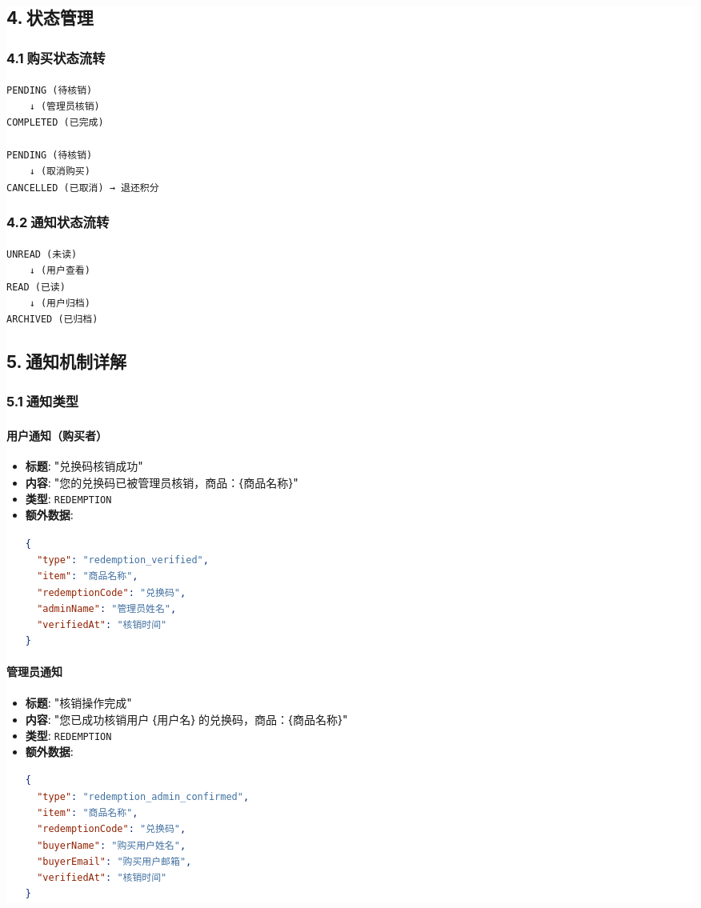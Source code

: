 ## 4. 状态管理

### 4.1 购买状态流转

```
PENDING (待核销)
    ↓ (管理员核销)
COMPLETED (已完成)

PENDING (待核销)
    ↓ (取消购买)
CANCELLED (已取消) → 退还积分
```

### 4.2 通知状态流转

```
UNREAD (未读)
    ↓ (用户查看)
READ (已读)
    ↓ (用户归档)
ARCHIVED (已归档)
```

## 5. 通知机制详解

### 5.1 通知类型

#### 用户通知（购买者）
- **标题**: "兑换码核销成功"
- **内容**: "您的兑换码已被管理员核销，商品：{商品名称}"
- **类型**: `REDEMPTION`
- **额外数据**:
  ```json
  {
    "type": "redemption_verified",
    "item": "商品名称",
    "redemptionCode": "兑换码",
    "adminName": "管理员姓名",
    "verifiedAt": "核销时间"
  }
  ```

#### 管理员通知
- **标题**: "核销操作完成"
- **内容**: "您已成功核销用户 {用户名} 的兑换码，商品：{商品名称}"
- **类型**: `REDEMPTION`
- **额外数据**:
  ```json
  {
    "type": "redemption_admin_confirmed",
    "item": "商品名称",
    "redemptionCode": "兑换码",
    "buyerName": "购买用户姓名",
    "buyerEmail": "购买用户邮箱",
    "verifiedAt": "核销时间"
  }
  ```
